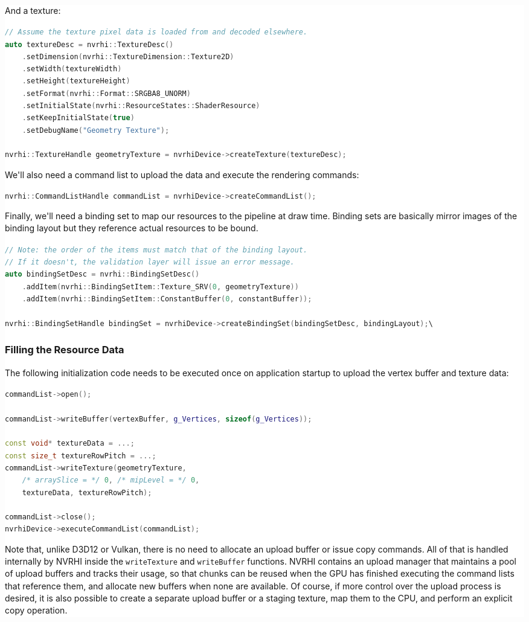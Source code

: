And a texture:

```c++
// Assume the texture pixel data is loaded from and decoded elsewhere.
auto textureDesc = nvrhi::TextureDesc()
    .setDimension(nvrhi::TextureDimension::Texture2D)
    .setWidth(textureWidth)
    .setHeight(textureHeight)
    .setFormat(nvrhi::Format::SRGBA8_UNORM)
    .setInitialState(nvrhi::ResourceStates::ShaderResource)
    .setKeepInitialState(true)
    .setDebugName("Geometry Texture");

nvrhi::TextureHandle geometryTexture = nvrhiDevice->createTexture(textureDesc);
```

We'll also need a command list to upload the data and execute the rendering commands:

```c++
nvrhi::CommandListHandle commandList = nvrhiDevice->createCommandList();
```

Finally, we'll need a binding set to map our resources to the pipeline at draw time. Binding sets are basically mirror images of the binding layout but they reference actual resources to be bound.

```c++
// Note: the order of the items must match that of the binding layout.
// If it doesn't, the validation layer will issue an error message.
auto bindingSetDesc = nvrhi::BindingSetDesc()
    .addItem(nvrhi::BindingSetItem::Texture_SRV(0, geometryTexture))
    .addItem(nvrhi::BindingSetItem::ConstantBuffer(0, constantBuffer));

nvrhi::BindingSetHandle bindingSet = nvrhiDevice->createBindingSet(bindingSetDesc, bindingLayout);\
```

### Filling the Resource Data

The following initialization code needs to be executed once on application startup to upload the vertex buffer and texture data:

```c++
commandList->open();

commandList->writeBuffer(vertexBuffer, g_Vertices, sizeof(g_Vertices));

const void* textureData = ...;
const size_t textureRowPitch = ...;
commandList->writeTexture(geometryTexture,
    /* arraySlice = */ 0, /* mipLevel = */ 0,
    textureData, textureRowPitch);

commandList->close();
nvrhiDevice->executeCommandList(commandList);
```

Note that, unlike D3D12 or Vulkan, there is no need to allocate an upload buffer or issue copy commands. All of that is handled internally by NVRHI inside the `writeTexture` and `writeBuffer` functions. NVRHI contains an upload manager that maintains a pool of upload buffers and tracks their usage, so that chunks can be reused when the GPU has finished executing the command lists that reference them, and allocate new buffers when none are available. Of course, if more control over the upload process is desired, it is also possible to create a separate upload buffer or a staging texture, map them to the CPU, and perform an explicit copy operation.

